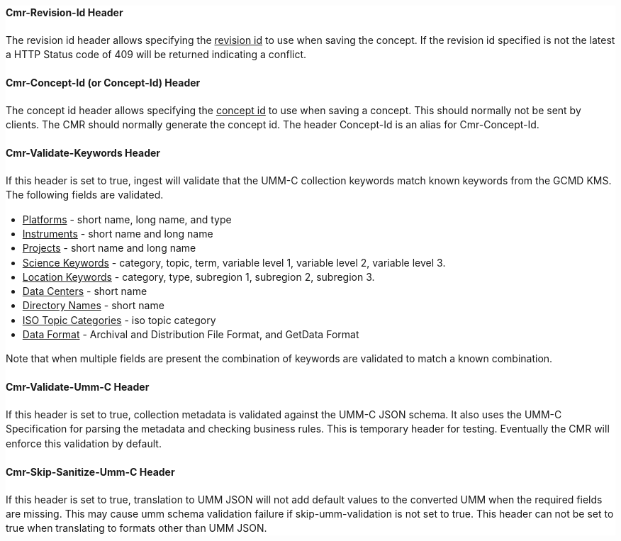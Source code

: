 #### <a name="cmr-revision-id-header"></a> Cmr-Revision-Id Header

The revision id header allows specifying the [revision id](#revision-id) to use when saving the concept. If the revision id specified is not the latest a HTTP Status code of 409 will be returned indicating a conflict.

#### <a name="cmr-concept-id-header"></a> Cmr-Concept-Id (or Concept-Id) Header

The concept id header allows specifying the [concept id](#concept-id) to use when saving a concept. This should normally not be sent by clients. The CMR should normally generate the concept id. The header Concept-Id is an alias for Cmr-Concept-Id.

#### <a name="validate-keywords-header"></a> Cmr-Validate-Keywords Header

If this header is set to true, ingest will validate that the UMM-C collection keywords match known keywords from the GCMD KMS. The following fields are validated.

* [Platforms](https://gcmd.earthdata.nasa.gov/kms/concepts/concept_scheme/platforms?format=csv) - short name, long name, and type
* [Instruments](https://gcmd.earthdata.nasa.gov/kms/concepts/concept_scheme/instruments?format=csv) - short name and long name
* [Projects](https://gcmd.earthdata.nasa.gov/kms/concepts/concept_scheme/projects?format=csv) - short name and long name
* [Science Keywords](https://gcmd.earthdata.nasa.gov/kms/concepts/concept_scheme/sciencekeywords?format=csv) - category, topic, term, variable level 1, variable level 2, variable level 3.
* [Location Keywords](https://gcmd.earthdata.nasa.gov/kms/concepts/concept_scheme/locations?format=csv) - category, type, subregion 1, subregion 2, subregion 3.
* [Data Centers](https://gcmd.earthdata.nasa.gov/kms/concepts/concept_scheme/providers?format=csv) - short name
* [Directory Names](https://gcmd.earthdata.nasa.gov/kms/concepts/concept_scheme/idnnode?format=csv) - short name
* [ISO Topic Categories](https://gcmd.earthdata.nasa.gov/kms/concepts/concept_scheme/isotopiccategory?format=csv) - iso topic category
* [Data Format](https://gcmd.earthdata.nasa.gov/kms/concepts/concept_scheme/granuledataformat?format=csv) - Archival and Distribution File Format, and GetData Format


Note that when multiple fields are present the combination of keywords are validated to match a known combination.

#### <a name="validate-umm-c-header"></a> Cmr-Validate-Umm-C Header

If this header is set to true, collection metadata is validated against the UMM-C JSON schema. It also uses the UMM-C Specification for parsing the metadata and checking business rules. This is temporary header for testing. Eventually the CMR will enforce this validation by default.

#### <a name="skip-sanitize-umm-c-header"></a> Cmr-Skip-Sanitize-Umm-C Header

If this header is set to true, translation to UMM JSON will not add default values to the converted UMM when the required fields are missing. This may cause umm schema validation failure if skip-umm-validation is not set to true. This header can not be set to true when translating to formats other than UMM JSON.

